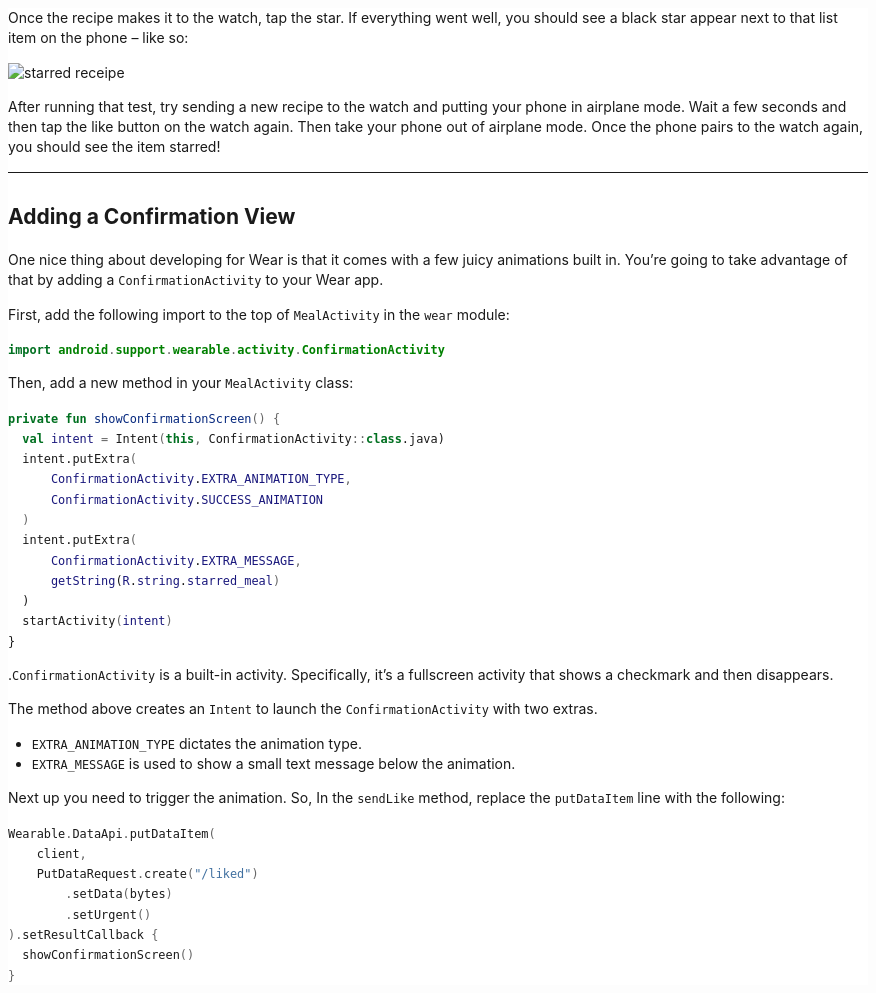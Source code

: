 Once the recipe makes it to the watch, tap the star. If everything went well, you should see a black star appear next to that list item on the phone – like so:

![starred receipe](https://koenig-media.raywenderlich.com/uploads/2017/12/Capture-d%E2%80%99e%CC%81cran-2017-12-08-a%CC%80-14.54.22-650x270.png)

After running that test, try sending a new recipe to the watch and putting your phone in airplane mode. Wait a few seconds and then tap the like button on the watch again. Then take your phone out of airplane mode. Once the phone pairs to the watch again, you should see the item starred!

---

## Adding a Confirmation View

One nice thing about developing for Wear is that it comes with a few juicy animations built in. You’re going to take advantage of that by adding a <FontIcon icon="iconfont icon-java"/>`ConfirmationActivity` to your Wear app.

First, add the following import to the top of <FontIcon icon="iconfont icon-java"/>`MealActivity` in the `wear` module:

```kotlin
import android.support.wearable.activity.ConfirmationActivity
```

Then, add a new method in your <FontIcon icon="iconfont icon-java"/>`MealActivity` class:

```kotlin
private fun showConfirmationScreen() {
  val intent = Intent(this, ConfirmationActivity::class.java)
  intent.putExtra(
      ConfirmationActivity.EXTRA_ANIMATION_TYPE,
      ConfirmationActivity.SUCCESS_ANIMATION
  )
  intent.putExtra(
      ConfirmationActivity.EXTRA_MESSAGE,
      getString(R.string.starred_meal)
  )
  startActivity(intent)
}
```

.<FontIcon icon="iconfont icon-java"/>`ConfirmationActivity` is a built-in activity. Specifically, it’s a fullscreen activity that shows a checkmark and then disappears.

The method above creates an `Intent` to launch the <FontIcon icon="iconfont icon-java"/>`ConfirmationActivity` with two extras.

- `EXTRA_ANIMATION_TYPE` dictates the animation type.
- `EXTRA_MESSAGE` is used to show a small text message below the animation.

Next up you need to trigger the animation. So, In the `sendLike` method, replace the `putDataItem` line with the following:

```kotlin
Wearable.DataApi.putDataItem(
    client,
    PutDataRequest.create("/liked")
        .setData(bytes)
        .setUrgent()
).setResultCallback {
  showConfirmationScreen()
}
```
